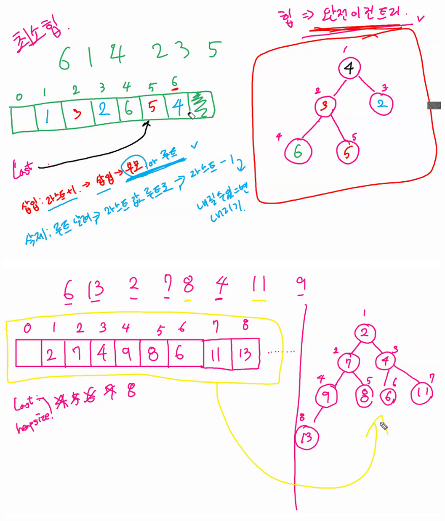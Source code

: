 ![image-20210406144151959](tree.assets/image-20210406144151959.png)

![image-20210406172355682](tree.assets/image-20210406172355682.png)

